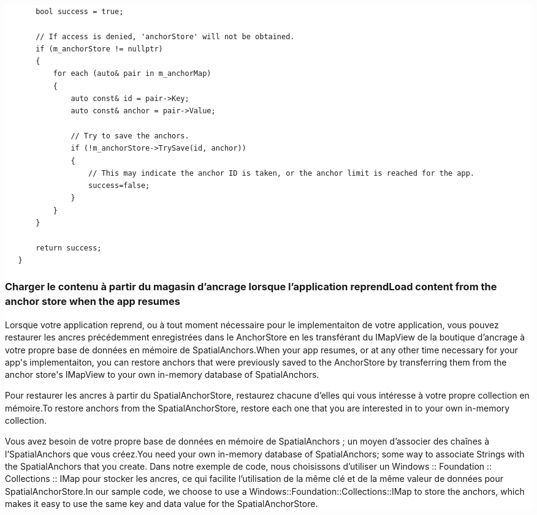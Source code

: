 ```
       bool success = true;

       // If access is denied, 'anchorStore' will not be obtained.
       if (m_anchorStore != nullptr)
       {
           for each (auto& pair in m_anchorMap)
           {
               auto const& id = pair->Key;
               auto const& anchor = pair->Value;

               // Try to save the anchors.
               if (!m_anchorStore->TrySave(id, anchor))
               {
                   // This may indicate the anchor ID is taken, or the anchor limit is reached for the app.
                   success=false;
               }
           }
       }

       return success;
   }
```

### <a name="load-content-from-the-anchor-store-when-the-app-resumes"></a><span data-ttu-id="0d53f-202">Charger le contenu à partir du magasin d’ancrage lorsque l’application reprend</span><span class="sxs-lookup"><span data-stu-id="0d53f-202">Load content from the anchor store when the app resumes</span></span>

<span data-ttu-id="0d53f-203">Lorsque votre application reprend, ou à tout moment nécessaire pour le implementaiton de votre application, vous pouvez restaurer les ancres précédemment enregistrées dans le AnchorStore en les transférant du IMapView de la boutique d’ancrage à votre propre base de données en mémoire de SpatialAnchors.</span><span class="sxs-lookup"><span data-stu-id="0d53f-203">When your app resumes, or at any other time necessary for your app's implementaiton, you can restore anchors that were previously saved to the AnchorStore by transferring them from the anchor store's IMapView to your own in-memory database of SpatialAnchors.</span></span>

<span data-ttu-id="0d53f-204">Pour restaurer les ancres à partir du SpatialAnchorStore, restaurez chacune d’elles qui vous intéresse à votre propre collection en mémoire.</span><span class="sxs-lookup"><span data-stu-id="0d53f-204">To restore anchors from the SpatialAnchorStore, restore each one that you are interested in to your own in-memory collection.</span></span>

<span data-ttu-id="0d53f-205">Vous avez besoin de votre propre base de données en mémoire de SpatialAnchors ; un moyen d’associer des chaînes à l’SpatialAnchors que vous créez.</span><span class="sxs-lookup"><span data-stu-id="0d53f-205">You need your own in-memory database of SpatialAnchors; some way to associate Strings with the SpatialAnchors that you create.</span></span> <span data-ttu-id="0d53f-206">Dans notre exemple de code, nous choisissons d’utiliser un Windows :: Foundation :: Collections :: IMap pour stocker les ancres, ce qui facilite l’utilisation de la même clé et de la même valeur de données pour SpatialAnchorStore.</span><span class="sxs-lookup"><span data-stu-id="0d53f-206">In our sample code, we choose to use a Windows::Foundation::Collections::IMap to store the anchors, which makes it easy to use the same key and data value for the SpatialAnchorStore.</span></span>
